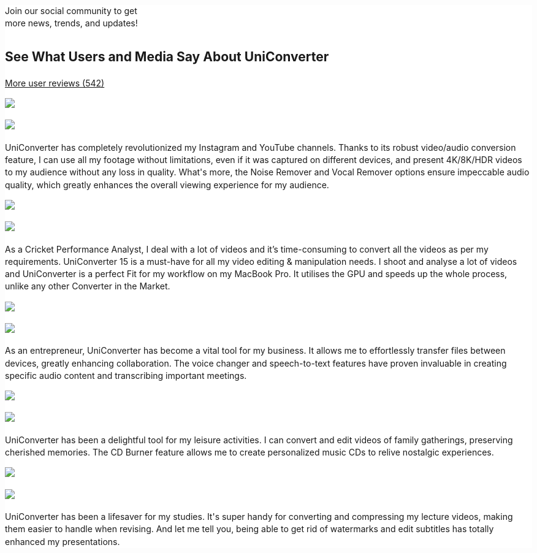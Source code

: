 Join our social community to get  
more news, trends, and updates!

## See What Users and Media Say About UniConverter

[More user reviews (542)](https://videoconverter.wondershare.com/reviews/video-converter-ultimate/)

![](https://images.wondershare.com/videoconverter/images2023/vc15/avatar1-1.png)

![](https://images.wondershare.com/videoconverter/images2023/vc15/star.svg)

UniConverter has completely revolutionized my Instagram and YouTube channels. Thanks to its robust video/audio conversion feature, I can use all my footage without limitations, even if it was captured on different devices, and present 4K/8K/HDR videos to my audience without any loss in quality. What's more, the Noise Remover and Vocal Remover options ensure impeccable audio quality, which greatly enhances the overall viewing experience for my audience.

![](https://images.wondershare.com/videoconverter/images2023/vc15/avatar1-2.png)

![](https://images.wondershare.com/videoconverter/images2023/vc15/star.svg)

As a Cricket Performance Analyst, I deal with a lot of videos and it’s time-consuming to convert all the videos as per my requirements. UniConverter 15 is a must-have for all my video editing & manipulation needs. I shoot and analyse a lot of videos and UniConverter is a perfect Fit for my workflow on my MacBook Pro. It utilises the GPU and speeds up the whole process, unlike any other Converter in the Market.

![](https://images.wondershare.com/videoconverter/images2023/vc15/avatar5.png)

![](https://images.wondershare.com/videoconverter/images2023/vc15/star.svg)

As an entrepreneur, UniConverter has become a vital tool for my business. It allows me to effortlessly transfer files between devices, greatly enhancing collaboration. The voice changer and speech-to-text features have proven invaluable in creating specific audio content and transcribing important meetings.

![](https://images.wondershare.com/videoconverter/images2023/vc15/avatar6.png)

![](https://images.wondershare.com/videoconverter/images2023/vc15/star.svg)

UniConverter has been a delightful tool for my leisure activities. I can convert and edit videos of family gatherings, preserving cherished memories. The CD Burner feature allows me to create personalized music CDs to relive nostalgic experiences.

![](https://images.wondershare.com/videoconverter/images2023/vc15/avatar1.png)

![](https://images.wondershare.com/videoconverter/images2023/vc15/star.svg)

UniConverter has been a lifesaver for my studies. It's super handy for converting and compressing my lecture videos, making them easier to handle when revising. And let me tell you, being able to get rid of watermarks and edit subtitles has totally enhanced my presentations.
